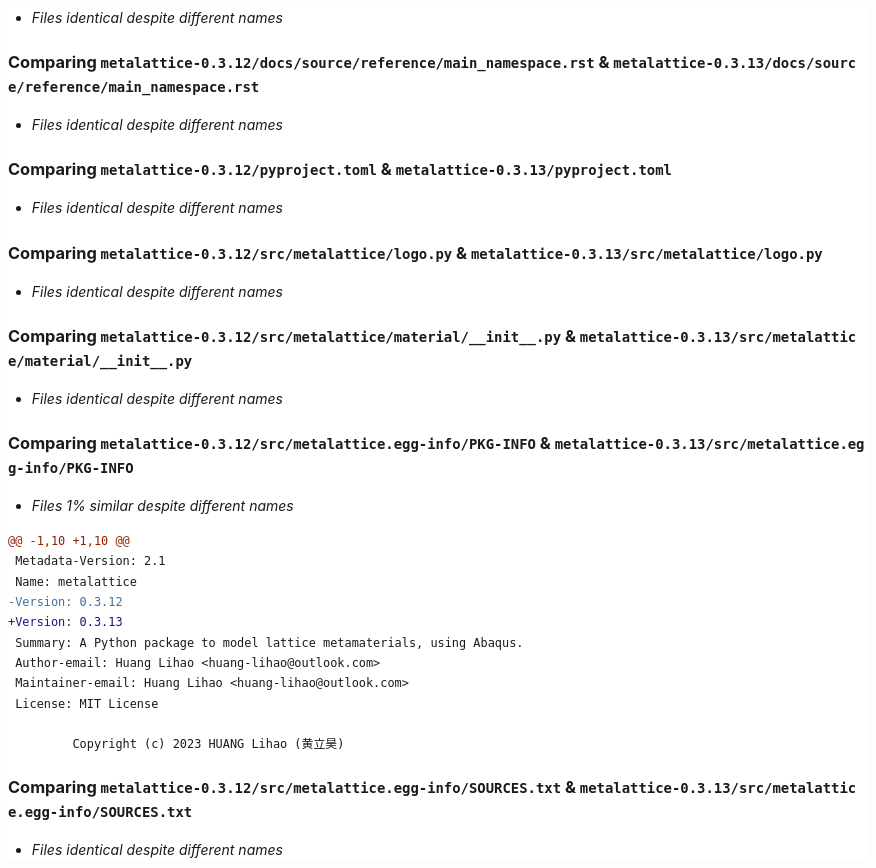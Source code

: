  * *Files identical despite different names*

### Comparing `metalattice-0.3.12/docs/source/reference/main_namespace.rst` & `metalattice-0.3.13/docs/source/reference/main_namespace.rst`

 * *Files identical despite different names*

### Comparing `metalattice-0.3.12/pyproject.toml` & `metalattice-0.3.13/pyproject.toml`

 * *Files identical despite different names*

### Comparing `metalattice-0.3.12/src/metalattice/logo.py` & `metalattice-0.3.13/src/metalattice/logo.py`

 * *Files identical despite different names*

### Comparing `metalattice-0.3.12/src/metalattice/material/__init__.py` & `metalattice-0.3.13/src/metalattice/material/__init__.py`

 * *Files identical despite different names*

### Comparing `metalattice-0.3.12/src/metalattice.egg-info/PKG-INFO` & `metalattice-0.3.13/src/metalattice.egg-info/PKG-INFO`

 * *Files 1% similar despite different names*

```diff
@@ -1,10 +1,10 @@
 Metadata-Version: 2.1
 Name: metalattice
-Version: 0.3.12
+Version: 0.3.13
 Summary: A Python package to model lattice metamaterials, using Abaqus.
 Author-email: Huang Lihao <huang-lihao@outlook.com>
 Maintainer-email: Huang Lihao <huang-lihao@outlook.com>
 License: MIT License
         
         Copyright (c) 2023 HUANG Lihao (黄立昊)
```

### Comparing `metalattice-0.3.12/src/metalattice.egg-info/SOURCES.txt` & `metalattice-0.3.13/src/metalattice.egg-info/SOURCES.txt`

 * *Files identical despite different names*

